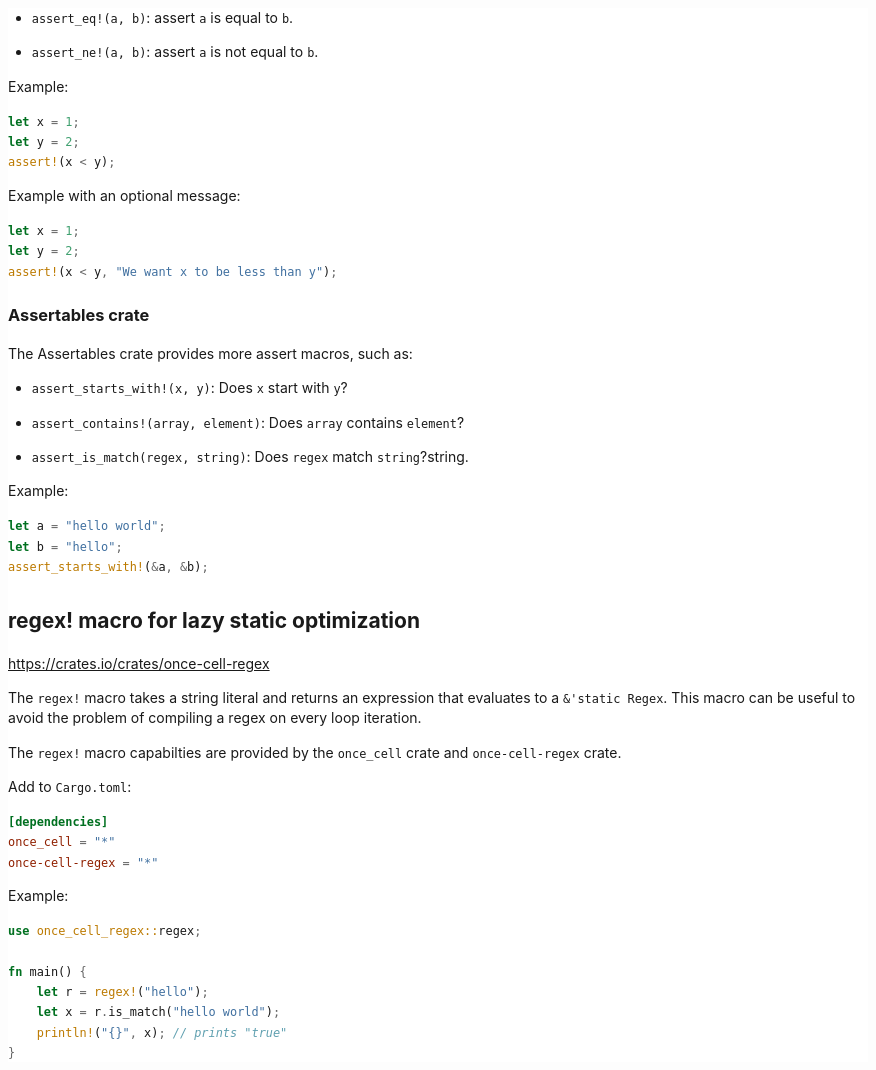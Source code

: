 * `assert_eq!(a, b)`: assert `a` is equal to `b`.

* `assert_ne!(a, b)`: assert `a` is not equal to `b`.

Example:

```rust
let x = 1;
let y = 2;
assert!(x < y);
```

Example with an optional message:

```rust
let x = 1;
let y = 2;
assert!(x < y, "We want x to be less than y");
```

### Assertables crate

The Assertables crate provides more assert macros, such as:

* `assert_starts_with!(x, y)`: Does `x` start with `y`?

* `assert_contains!(array, element)`: Does `array` contains `element`?

* `assert_is_match(regex, string)`: Does `regex` match `string`?string.

Example:

```rust
let a = "hello world";
let b = "hello";
assert_starts_with!(&a, &b);
```


## regex! macro for lazy static optimization

<https://crates.io/crates/once-cell-regex>

The `regex!` macro takes a string literal and returns an expression that evaluates to a `&'static Regex`. This macro can be useful to avoid the problem of compiling a regex on every loop iteration.

The `regex!` macro capabilties are provided by the `once_cell` crate and `once-cell-regex` crate.

Add to `Cargo.toml`:

```toml
[dependencies]
once_cell = "*"
once-cell-regex = "*"
```

Example:

```rust
use once_cell_regex::regex;

fn main() {
    let r = regex!("hello");
    let x = r.is_match("hello world");
    println!("{}", x); // prints "true"
}
```
